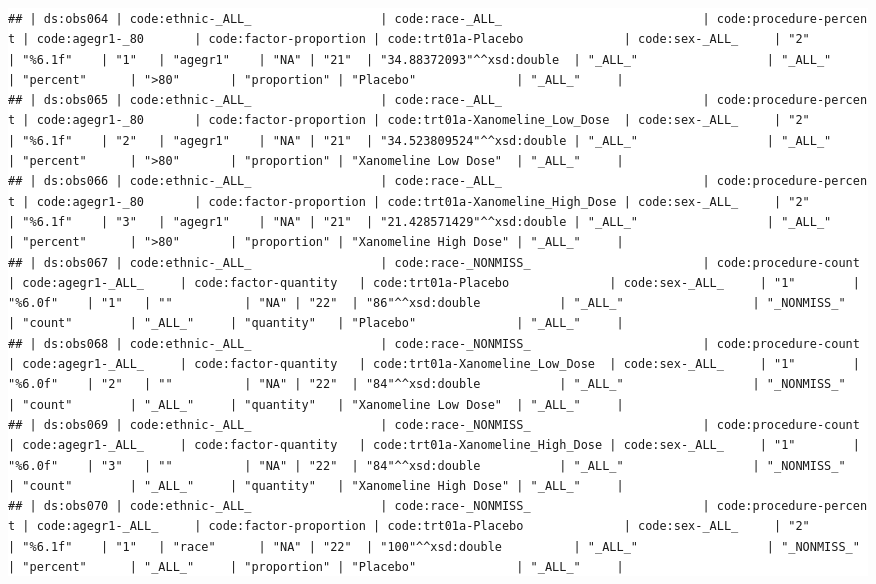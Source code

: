     ## | ds:obs064 | code:ethnic-_ALL_                  | code:race-_ALL_                            | code:procedure-percent | code:agegr1-_80       | code:factor-proportion | code:trt01a-Placebo              | code:sex-_ALL_     | "2"        | "%6.1f"    | "1"   | "agegr1"    | "NA" | "21"  | "34.88372093"^^xsd:double  | "_ALL_"                  | "_ALL_"                            | "percent"      | ">80"       | "proportion" | "Placebo"              | "_ALL_"     |
    ## | ds:obs065 | code:ethnic-_ALL_                  | code:race-_ALL_                            | code:procedure-percent | code:agegr1-_80       | code:factor-proportion | code:trt01a-Xanomeline_Low_Dose  | code:sex-_ALL_     | "2"        | "%6.1f"    | "2"   | "agegr1"    | "NA" | "21"  | "34.523809524"^^xsd:double | "_ALL_"                  | "_ALL_"                            | "percent"      | ">80"       | "proportion" | "Xanomeline Low Dose"  | "_ALL_"     |
    ## | ds:obs066 | code:ethnic-_ALL_                  | code:race-_ALL_                            | code:procedure-percent | code:agegr1-_80       | code:factor-proportion | code:trt01a-Xanomeline_High_Dose | code:sex-_ALL_     | "2"        | "%6.1f"    | "3"   | "agegr1"    | "NA" | "21"  | "21.428571429"^^xsd:double | "_ALL_"                  | "_ALL_"                            | "percent"      | ">80"       | "proportion" | "Xanomeline High Dose" | "_ALL_"     |
    ## | ds:obs067 | code:ethnic-_ALL_                  | code:race-_NONMISS_                        | code:procedure-count   | code:agegr1-_ALL_     | code:factor-quantity   | code:trt01a-Placebo              | code:sex-_ALL_     | "1"        | "%6.0f"    | "1"   | ""          | "NA" | "22"  | "86"^^xsd:double           | "_ALL_"                  | "_NONMISS_"                        | "count"        | "_ALL_"     | "quantity"   | "Placebo"              | "_ALL_"     |
    ## | ds:obs068 | code:ethnic-_ALL_                  | code:race-_NONMISS_                        | code:procedure-count   | code:agegr1-_ALL_     | code:factor-quantity   | code:trt01a-Xanomeline_Low_Dose  | code:sex-_ALL_     | "1"        | "%6.0f"    | "2"   | ""          | "NA" | "22"  | "84"^^xsd:double           | "_ALL_"                  | "_NONMISS_"                        | "count"        | "_ALL_"     | "quantity"   | "Xanomeline Low Dose"  | "_ALL_"     |
    ## | ds:obs069 | code:ethnic-_ALL_                  | code:race-_NONMISS_                        | code:procedure-count   | code:agegr1-_ALL_     | code:factor-quantity   | code:trt01a-Xanomeline_High_Dose | code:sex-_ALL_     | "1"        | "%6.0f"    | "3"   | ""          | "NA" | "22"  | "84"^^xsd:double           | "_ALL_"                  | "_NONMISS_"                        | "count"        | "_ALL_"     | "quantity"   | "Xanomeline High Dose" | "_ALL_"     |
    ## | ds:obs070 | code:ethnic-_ALL_                  | code:race-_NONMISS_                        | code:procedure-percent | code:agegr1-_ALL_     | code:factor-proportion | code:trt01a-Placebo              | code:sex-_ALL_     | "2"        | "%6.1f"    | "1"   | "race"      | "NA" | "22"  | "100"^^xsd:double          | "_ALL_"                  | "_NONMISS_"                        | "percent"      | "_ALL_"     | "proportion" | "Placebo"              | "_ALL_"     |